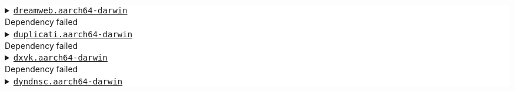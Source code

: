 <details><summary>
<tt><a href='https://hydra.nixos.org/build/174049520'>dreamweb.aarch64-darwin</a></tt>
</summary></details>
</td>
<td>Dependency failed</td>
</tr>
<tr>
<td>
<details><summary>
<tt><a href='https://hydra.nixos.org/build/174312868'>duplicati.aarch64-darwin</a></tt>
</summary></details>
</td>
<td>Dependency failed</td>
</tr>
<tr>
<td>
<details><summary>
<tt><a href='https://hydra.nixos.org/build/174055960'>dxvk.aarch64-darwin</a></tt>
</summary></details>
</td>
<td>Dependency failed</td>
</tr>
<tr>
<td>
<details><summary>
<tt><a href='https://hydra.nixos.org/build/174312182'>dyndnsc.aarch64-darwin</a></tt>
</summary></details>
</td>